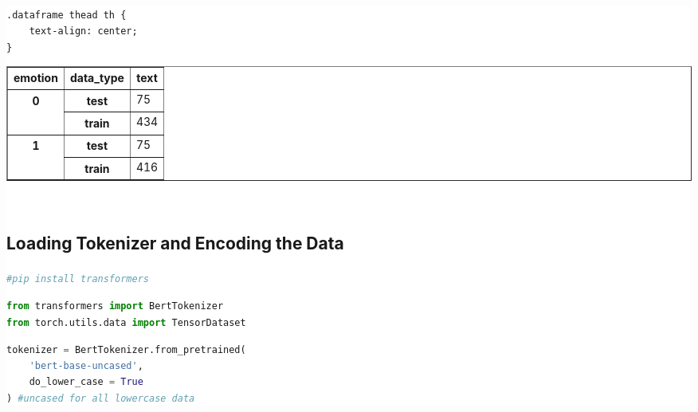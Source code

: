     .dataframe thead th {
        text-align: center;
    }
</style>
<table border="1" class="dataframe">
  <thead>
    <tr style="text-align: center;">
      <th>emotion</th>
      <th>data_type</th>
      <th>text</th>
    </tr>
  </thead>
  <tbody>
    <tr>
      <th rowspan="2" valign="top">0</th>
      <th>test</th>
      <td>75</td>
    </tr>
    <tr>
      <th>train</th>
      <td>434</td>
    </tr>
    <tr>
      <th rowspan="2" valign="top">1</th>
      <th>test</th>
      <td>75</td>
    </tr>
    <tr>
      <th>train</th>
      <td>416</td>
    </tr>
  </tbody>
</table>
</div>


<br>

## Loading Tokenizer and Encoding the Data


```python
#pip install transformers
```


```python
from transformers import BertTokenizer
from torch.utils.data import TensorDataset
```


```python
tokenizer = BertTokenizer.from_pretrained(
    'bert-base-uncased',
    do_lower_case = True
) #uncased for all lowercase data
```
